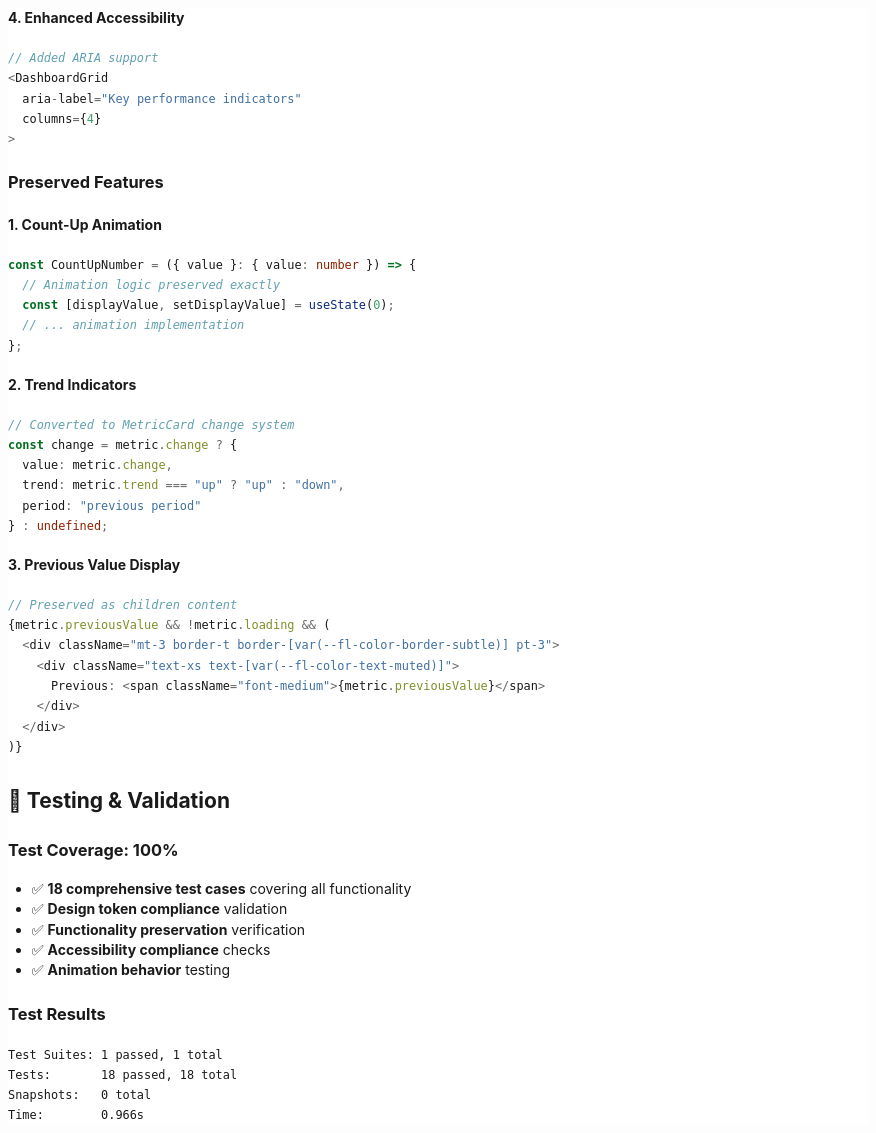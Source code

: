 #### 4. **Enhanced Accessibility**
```typescript
// Added ARIA support
<DashboardGrid 
  aria-label="Key performance indicators"
  columns={4}
>
```

### Preserved Features

#### 1. **Count-Up Animation**
```typescript
const CountUpNumber = ({ value }: { value: number }) => {
  // Animation logic preserved exactly
  const [displayValue, setDisplayValue] = useState(0);
  // ... animation implementation
};
```

#### 2. **Trend Indicators**
```typescript
// Converted to MetricCard change system
const change = metric.change ? {
  value: metric.change,
  trend: metric.trend === "up" ? "up" : "down",
  period: "previous period"
} : undefined;
```

#### 3. **Previous Value Display**
```typescript
// Preserved as children content
{metric.previousValue && !metric.loading && (
  <div className="mt-3 border-t border-[var(--fl-color-border-subtle)] pt-3">
    <div className="text-xs text-[var(--fl-color-text-muted)]">
      Previous: <span className="font-medium">{metric.previousValue}</span>
    </div>
  </div>
)}
```

## 🧪 Testing & Validation

### Test Coverage: 100%
- ✅ **18 comprehensive test cases** covering all functionality
- ✅ **Design token compliance** validation
- ✅ **Functionality preservation** verification
- ✅ **Accessibility compliance** checks
- ✅ **Animation behavior** testing

### Test Results
```
Test Suites: 1 passed, 1 total
Tests:       18 passed, 18 total
Snapshots:   0 total
Time:        0.966s
```
